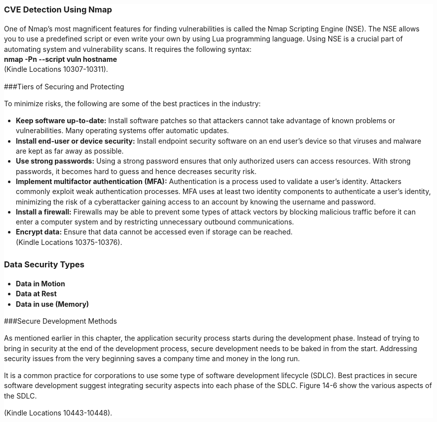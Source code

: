 ### CVE Detection Using Nmap  
One of Nmap’s most magnificent features for finding vulnerabilities is called the Nmap Scripting Engine (NSE). The NSE allows you to use a predefined script or even write your own by using Lua programming language. Using NSE is a crucial part of automating system and vulnerability scans. It requires the following syntax:  
**nmap -Pn --script vuln hostname**  
(Kindle Locations 10307-10311).  


###Tiers of Securing and Protecting  

To minimize risks, the following are some of the best practices in the industry:  

* **Keep software up-to-date:** Install software patches so that attackers cannot take advantage of known problems or vulnerabilities. Many operating systems offer automatic updates.  
*  **Install end-user or device security:** Install endpoint security software on an end user’s device so that viruses and malware are kept as far away as possible.  
*  **Use strong passwords:** Using a strong password ensures that only authorized users can access resources. With strong passwords, it becomes hard to guess and hence decreases security risk.  
*  **Implement multifactor authentication (MFA):** Authentication is a process used to validate a user’s identity. Attackers commonly exploit weak authentication processes. MFA uses at least two identity components to authenticate a user’s identity, minimizing the risk of a cyberattacker gaining access to an account by knowing the username and password.  
*  **Install a firewall:** Firewalls may be able to prevent some types of attack vectors by blocking malicious traffic before it can enter a computer system and by restricting unnecessary outbound communications.  
*  **Encrypt data:** Ensure that data cannot be accessed even if storage can be reached.  
(Kindle Locations 10375-10376).  

### Data Security Types  

* **Data in Motion**  
* **Data at Rest**  
* **Data in use (Memory)**  

###Secure Development Methods 

As mentioned earlier in this chapter, the application security process starts during the development phase. Instead of trying to bring in security at the end of the development process, secure development needs to be baked in from the start. Addressing security issues from the very beginning saves a company time and money in the long run.  

It is a common practice for corporations to use some type of software development lifecycle (SDLC). Best practices in secure software development suggest integrating security aspects into each phase of the SDLC. Figure 14-6 show the various aspects of the SDLC. 

(Kindle Locations 10443-10448).  

<p align="left" width="100%">